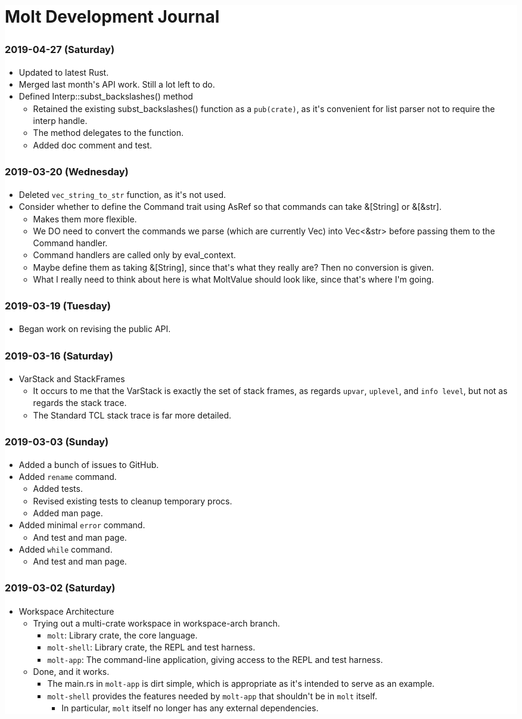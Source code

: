 # Molt Development Journal

### 2019-04-27 (Saturday)
*   Updated to latest Rust.
*   Merged last month's API work.  Still a lot left to do.
*   Defined Interp::subst_backslashes() method
    *   Retained the existing subst_backslashes() function as a `pub(crate)`, as it's
        convenient for list parser not to require the interp handle.
    *   The method delegates to the function.
    *   Added doc comment and test.

### 2019-03-20 (Wednesday)
*   Deleted `vec_string_to_str` function, as it's not used.
*   Consider whether to define the Command trait using AsRef so that commands
    can take &[String] or &[&str].  
    *   Makes them more flexible.
    *   We DO need to convert the commands we parse (which are currently
        Vec<String>) into Vec<&str> before passing them to the Command handler.
    *   Command handlers are called only by eval_context.
    *   Maybe define them as taking &[String], since that's what they really
        are?  Then no conversion is given.
    *   What I really need to think about here is what MoltValue should look
        like, since that's where I'm going.


### 2019-03-19 (Tuesday)
*   Began work on revising the public API.

### 2019-03-16 (Saturday)
*   VarStack and StackFrames
    *   It occurs to me that the VarStack is exactly the set of
        stack frames, as regards `upvar`, `uplevel`, and `info level`,
        but not as regards the stack trace.
    *   The Standard TCL stack trace is far more detailed.

### 2019-03-03 (Sunday)
*   Added a bunch of issues to GitHub.
*   Added `rename` command.
    *   Added tests.
    *   Revised existing tests to cleanup temporary procs.
    *   Added man page.
*   Added minimal `error` command.
    *   And test and man page.
*   Added `while` command.
    *   And test and man page.

### 2019-03-02 (Saturday)
*   Workspace Architecture
    *   Trying out a multi-crate workspace in workspace-arch branch.
        *   `molt`: Library crate, the core language.
        *   `molt-shell`: Library crate, the REPL and test harness.
        *   `molt-app`: The command-line application, giving access to the REPL and test
            harness.
    *   Done, and it works.
        *   The main.rs in `molt-app` is dirt simple, which is appropriate as it's intended
            to serve as an example.
        *   `molt-shell` provides the features needed by `molt-app` that shouldn't be
            in `molt` itself.
            *   In particular, `molt` itself no longer has any external dependencies.
